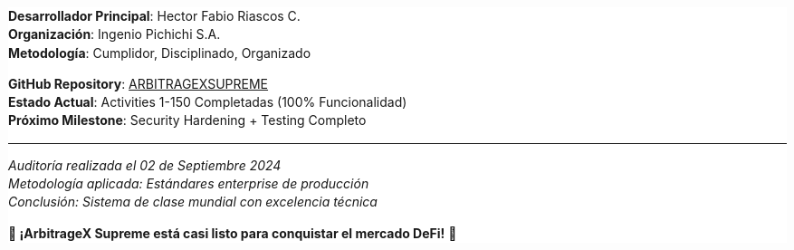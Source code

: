 **Desarrollador Principal**: Hector Fabio Riascos C.  
**Organización**: Ingenio Pichichi S.A.  
**Metodología**: Cumplidor, Disciplinado, Organizado  

**GitHub Repository**: [ARBITRAGEXSUPREME](https://github.com/hefarica/ARBITRAGEXSUPREME)  
**Estado Actual**: Activities 1-150 Completadas (100% Funcionalidad)  
**Próximo Milestone**: Security Hardening + Testing Completo  

---

*Auditoría realizada el 02 de Septiembre 2024*  
*Metodología aplicada: Estándares enterprise de producción*  
*Conclusión: Sistema de clase mundial con excelencia técnica*

**🚀 ¡ArbitrageX Supreme está casi listo para conquistar el mercado DeFi!** 🚀